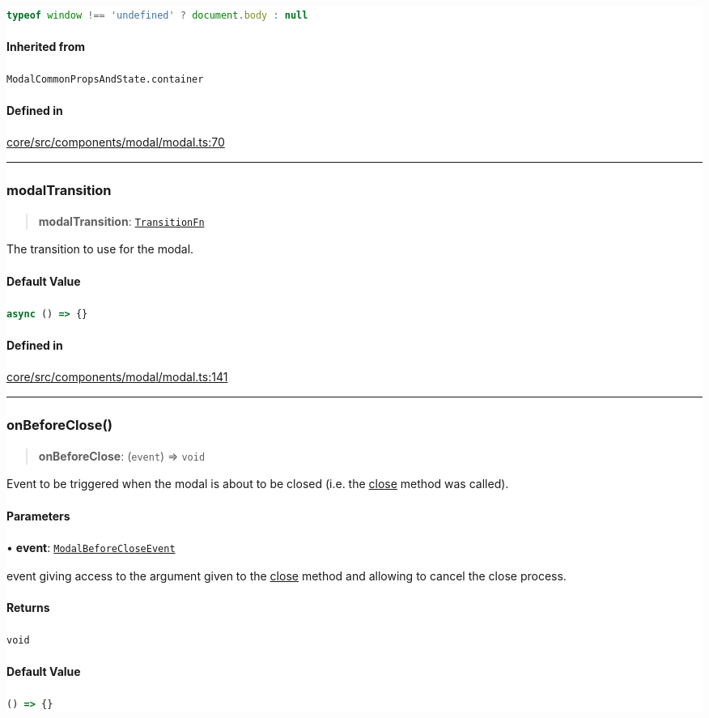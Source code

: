 ```ts
typeof window !== 'undefined' ? document.body : null
```

#### Inherited from

`ModalCommonPropsAndState.container`

#### Defined in

[core/src/components/modal/modal.ts:70](https://github.com/AmadeusITGroup/AgnosUI/blob/ac7e3dc9283f9b2178c83fc19ea84fdf244b0f20/core/src/components/modal/modal.ts#L70)

***

### modalTransition

> **modalTransition**: [`TransitionFn`](../type-aliases/TransitionFn.md)

The transition to use for the modal.

#### Default Value

```ts
async () => {}
```

#### Defined in

[core/src/components/modal/modal.ts:141](https://github.com/AmadeusITGroup/AgnosUI/blob/ac7e3dc9283f9b2178c83fc19ea84fdf244b0f20/core/src/components/modal/modal.ts#L141)

***

### onBeforeClose()

> **onBeforeClose**: (`event`) => `void`

Event to be triggered when the modal is about to be closed (i.e. the [close](ModalApi.md#close) method was called).

#### Parameters

• **event**: [`ModalBeforeCloseEvent`](ModalBeforeCloseEvent.md)

event giving access to the argument given to the [close](ModalApi.md#close) method and allowing
to cancel the close process.

#### Returns

`void`

#### Default Value

```ts
() => {}
```
